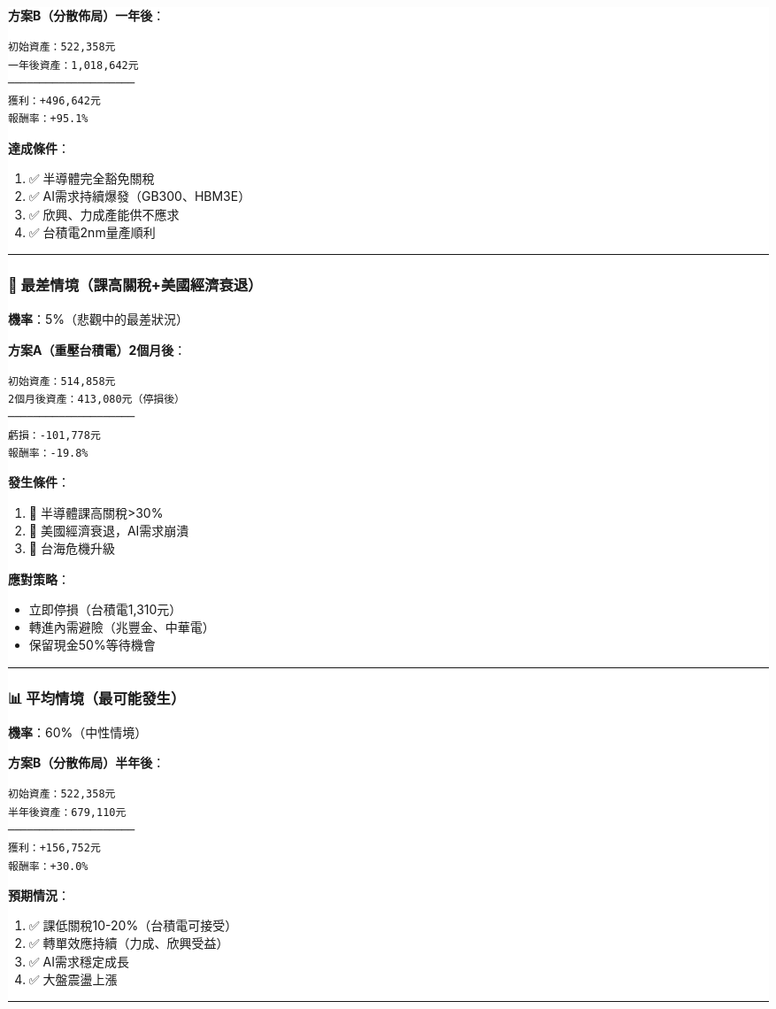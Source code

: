 **方案B（分散佈局）一年後**：
```
初始資產：522,358元
一年後資產：1,018,642元
────────────────────
獲利：+496,642元
報酬率：+95.1%
```

**達成條件**：
1. ✅ 半導體完全豁免關稅
2. ✅ AI需求持續爆發（GB300、HBM3E）
3. ✅ 欣興、力成產能供不應求
4. ✅ 台積電2nm量產順利

---

### 🚨 最差情境（課高關稅+美國經濟衰退）

**機率**：5%（悲觀中的最差狀況）

**方案A（重壓台積電）2個月後**：
```
初始資產：514,858元
2個月後資產：413,080元（停損後）
────────────────────
虧損：-101,778元
報酬率：-19.8%
```

**發生條件**：
1. 🚨 半導體課高關稅>30%
2. 🚨 美國經濟衰退，AI需求崩潰
3. 🚨 台海危機升級

**應對策略**：
- 立即停損（台積電1,310元）
- 轉進內需避險（兆豐金、中華電）
- 保留現金50%等待機會

---

### 📊 平均情境（最可能發生）

**機率**：60%（中性情境）

**方案B（分散佈局）半年後**：
```
初始資產：522,358元
半年後資產：679,110元
────────────────────
獲利：+156,752元
報酬率：+30.0%
```

**預期情況**：
1. ✅ 課低關稅10-20%（台積電可接受）
2. ✅ 轉單效應持續（力成、欣興受益）
3. ✅ AI需求穩定成長
4. ✅ 大盤震盪上漲

---